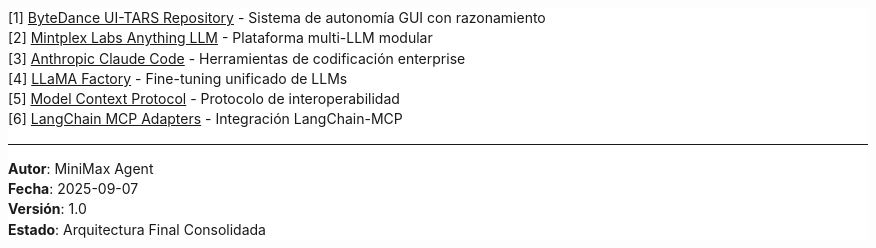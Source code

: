 [1] [ByteDance UI-TARS Repository](https://github.com/bytedance/UI-TARS) - Sistema de autonomía GUI con razonamiento  
[2] [Mintplex Labs Anything LLM](https://github.com/Mintplex-Labs/anything-llm) - Plataforma multi-LLM modular  
[3] [Anthropic Claude Code](https://claude.ai/code) - Herramientas de codificación enterprise  
[4] [LLaMA Factory](https://github.com/hiyouga/LLaMA-Factory) - Fine-tuning unificado de LLMs  
[5] [Model Context Protocol](https://github.com/modelcontextprotocol) - Protocolo de interoperabilidad  
[6] [LangChain MCP Adapters](https://github.com/langchain-ai/langchain-mcp-adapters) - Integración LangChain-MCP

---

**Autor**: MiniMax Agent  
**Fecha**: 2025-09-07  
**Versión**: 1.0  
**Estado**: Arquitectura Final Consolidada
